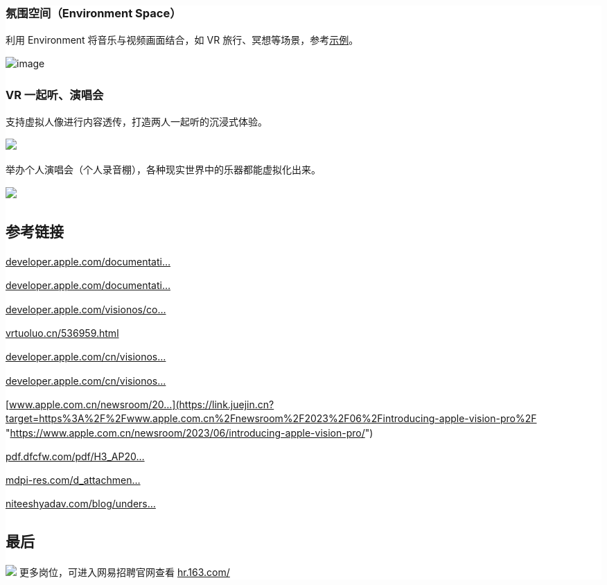 ### 氛围空间（Environment Space）

利用 Environment 将音乐与视频画面结合，如 VR 旅行、冥想等场景，参考[示例](https://link.juejin.cn?target=https%3A%2F%2Fwww.bilibili.com%2Fvideo%2FBV1oc411W74H "https://www.bilibili.com/video/BV1oc411W74H")。

![image](/images/jueJin/0a4967e1ec204d3.png)

### VR 一起听、演唱会

支持虚拟人像进行内容透传，打造两人一起听的沉浸式体验。

![](/images/jueJin/4d54402f039244d.png)

举办个人演唱会（个人录音棚），各种现实世界中的乐器都能虚拟化出来。

![](/images/jueJin/66cff4735f2c4d8.png)

参考链接
----

[developer.apple.com/documentati…](https://link.juejin.cn?target=https%3A%2F%2Fdeveloper.apple.com%2Fdocumentation%2Fvisionos%2Fbringing-your-app-to-visionos "https://developer.apple.com/documentation/visionos/bringing-your-app-to-visionos")

[developer.apple.com/documentati…](https://link.juejin.cn?target=https%3A%2F%2Fdeveloper.apple.com%2Fdocumentation%2Fvisionos%2Fmaking-your-app-compatible-with-visionos "https://developer.apple.com/documentation/visionos/making-your-app-compatible-with-visionos")

[developer.apple.com/visionos/co…](https://link.juejin.cn?target=https%3A%2F%2Fdeveloper.apple.com%2Fvisionos%2Fcompatibility-evaluations%2F "https://developer.apple.com/visionos/compatibility-evaluations/")

[vrtuoluo.cn/536959.html](https://link.juejin.cn?target=https%3A%2F%2Fvrtuoluo.cn%2F536959.html "https://vrtuoluo.cn/536959.html")

[developer.apple.com/cn/visionos…](https://link.juejin.cn?target=https%3A%2F%2Fdeveloper.apple.com%2Fcn%2Fvisionos%2F "https://developer.apple.com/cn/visionos/")

[developer.apple.com/cn/visionos…](https://link.juejin.cn?target=https%3A%2F%2Fdeveloper.apple.com%2Fcn%2Fvisionos%2Fplanning%2F "https://developer.apple.com/cn/visionos/planning/")

[www.apple.com.cn/newsroom/20…](https://link.juejin.cn?target=https%3A%2F%2Fwww.apple.com.cn%2Fnewsroom%2F2023%2F06%2Fintroducing-apple-vision-pro%2F "https://www.apple.com.cn/newsroom/2023/06/introducing-apple-vision-pro/")

[pdf.dfcfw.com/pdf/H3\_AP20…](https://link.juejin.cn?target=https%3A%2F%2Fpdf.dfcfw.com%2Fpdf%2FH3_AP202307141592272523_1.pdf%3F1689343173000.pdf "https://pdf.dfcfw.com/pdf/H3_AP202307141592272523_1.pdf?1689343173000.pdf")

[mdpi-res.com/d\_attachmen…](https://link.juejin.cn?target=https%3A%2F%2Fmdpi-res.com%2Fd_attachment%2Fsensors%2Fsensors-22-07709%2Farticle_deploy%2Fsensors-22-07709.pdf "https://mdpi-res.com/d_attachment/sensors/sensors-22-07709/article_deploy/sensors-22-07709.pdf")

[niteeshyadav.com/blog/unders…](https://link.juejin.cn?target=https%3A%2F%2Fniteeshyadav.com%2Fblog%2Funderstanding-display-techniques-in-augmented-reality-7485%2F "https://niteeshyadav.com/blog/understanding-display-techniques-in-augmented-reality-7485/")

最后
--

![](/images/jueJin/8bff91a86dda428.png) 更多岗位，可进入网易招聘官网查看 [hr.163.com/](https://link.juejin.cn?target=https%3A%2F%2Fhr.163.com%2F "https://hr.163.com/")
